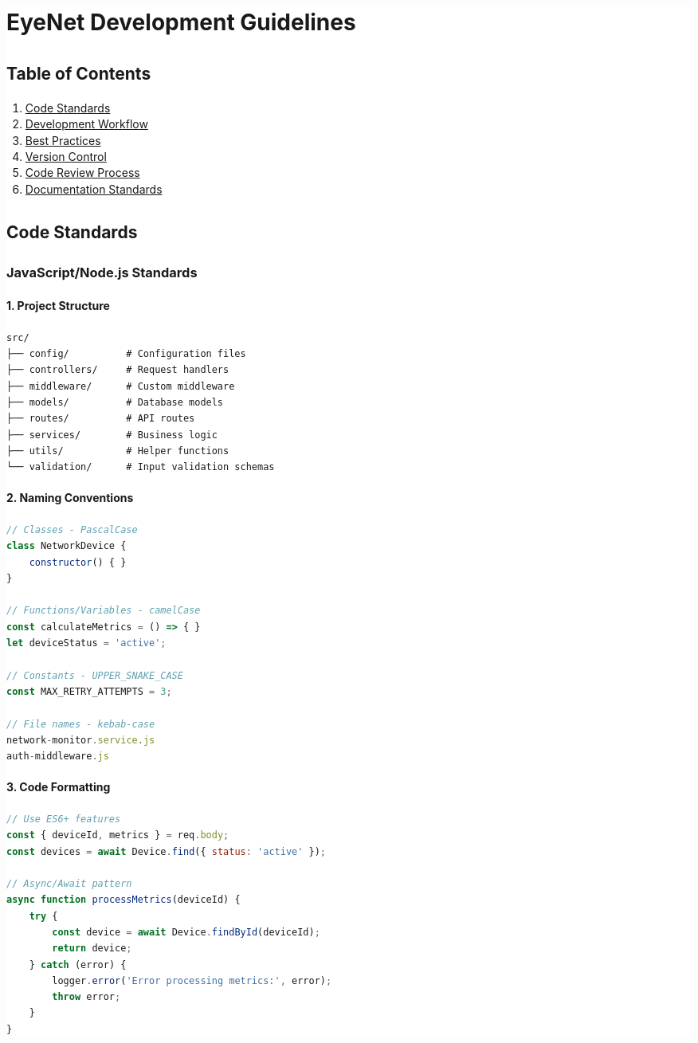 # EyeNet Development Guidelines

## Table of Contents
1. [Code Standards](#code-standards)
2. [Development Workflow](#development-workflow)
3. [Best Practices](#best-practices)
4. [Version Control](#version-control)
5. [Code Review Process](#code-review-process)
6. [Documentation Standards](#documentation-standards)

## Code Standards

### JavaScript/Node.js Standards

#### 1. Project Structure
```
src/
├── config/          # Configuration files
├── controllers/     # Request handlers
├── middleware/      # Custom middleware
├── models/          # Database models
├── routes/          # API routes
├── services/        # Business logic
├── utils/           # Helper functions
└── validation/      # Input validation schemas
```

#### 2. Naming Conventions
```javascript
// Classes - PascalCase
class NetworkDevice {
    constructor() { }
}

// Functions/Variables - camelCase
const calculateMetrics = () => { }
let deviceStatus = 'active';

// Constants - UPPER_SNAKE_CASE
const MAX_RETRY_ATTEMPTS = 3;

// File names - kebab-case
network-monitor.service.js
auth-middleware.js
```

#### 3. Code Formatting
```javascript
// Use ES6+ features
const { deviceId, metrics } = req.body;
const devices = await Device.find({ status: 'active' });

// Async/Await pattern
async function processMetrics(deviceId) {
    try {
        const device = await Device.findById(deviceId);
        return device;
    } catch (error) {
        logger.error('Error processing metrics:', error);
        throw error;
    }
}
```